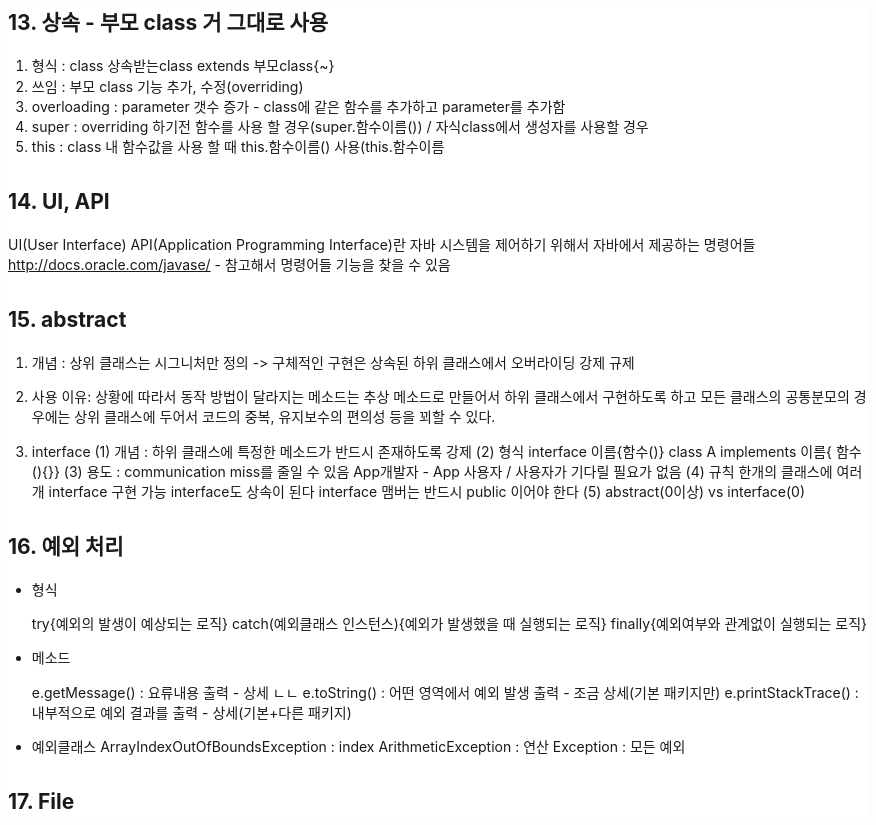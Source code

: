 ## 13. 상속 - 부모 class 거 그대로 사용

1. 형식 : class 상속받는class extends 부모class{~}
2. 쓰임 : 부모 class 기능 추가, 수정(overriding)
3. overloading :  parameter 갯수 증가 - class에 같은 함수를 추가하고 parameter를 추가함
4. super : overriding 하기전 함수를 사용 할 경우(super.함수이름())  / 자식class에서 생성자를 사용할 경우
5. this : class 내 함수값을 사용 할 때 this.함수이름() 사용(this.함수이름

## 14. UI, API

UI(User Interface)
API(Application Programming Interface)란 자바 시스템을 제어하기 위해서 자바에서 제공하는 명령어들
http://docs.oracle.com/javase/ - 참고해서 명령어들 기능을 찾을 수 있음

## 15. abstract

1. 개념 : 상위 클래스는 시그니처만 정의 -> 구체적인 구현은 상속된 하위 클래스에서 오버라이딩 강제 규제
2. 사용 이유: 
   상황에 따라서 동작 방법이 달라지는 메소드는 추상 메소드로 만들어서 하위 클래스에서 구현하도록 하고 
   모든 클래스의 공통분모의 경우에는 상위 클래스에 두어서 코드의 중복, 유지보수의 편의성 등을 꾀할 수 있다.

3. interface
   (1) 개념 : 하위 클래스에 특정한 메소드가 반드시 존재하도록 강제
   (2) 형식
   interface 이름{함수()}
   class A implements 이름{ 함수(){}}
   (3) 용도 : communication miss를 줄일 수 있음 App개발자 -  App 사용자  /  사용자가 기다릴 필요가 없음
   (4) 규칙
   한개의 클래스에 여러개 interface 구현 가능
   interface도 상속이 된다
   interface 맴버는 반드시 public 이어야 한다
   (5) abstract(0이상) vs interface(0)

## 16. 예외 처리

- 형식

  try{예외의 발생이 예상되는 로직}
  catch(예외클래스 인스턴스){예외가 발생했을 때 실행되는 로직}
  finally{예외여부와 관계없이 실행되는 로직}

- 메소드

  e.getMessage() : 요류내용 출력 - 상세 ㄴㄴ
  e.toString() : 어떤 영역에서 예외 발생 출력 - 조금 상세(기본 패키지만)
  e.printStackTrace() : 내부적으로 예외 결과를 출력 - 상세(기본+다른 패키지)

- 예외클래스
  ArrayIndexOutOfBoundsException : index
  ArithmeticException : 연산
  Exception : 모든 예외

## 17. File
